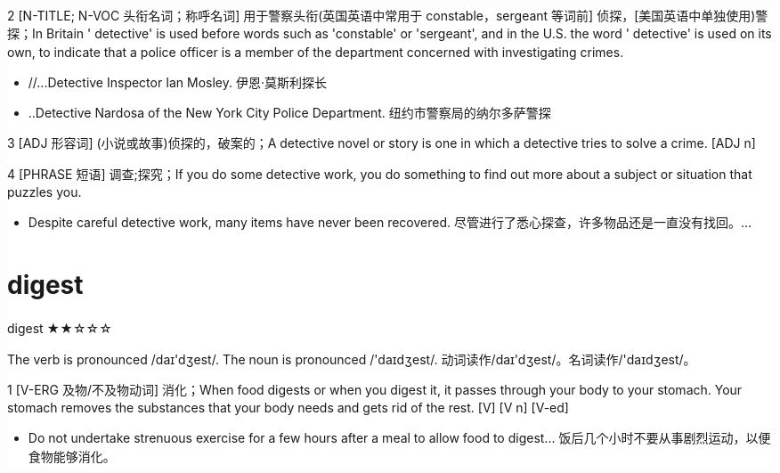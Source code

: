 
2
[N-TITLE; N-VOC 头衔名词；称呼名词] 
用于警察头衔(英国英语中常用于 constable，sergeant 等词前] 侦探，[美国英语中单独使用)警探；In Britain '
detective' is used before words such as 'constable' or 'sergeant', and in the U.S. the word '
detective' is used on its own, to indicate that a police officer is a member of the department concerned with investigating crimes. 

- //...Detective Inspector Ian Mosley.
伊恩·莫斯利探长

- ..Detective Nardosa of the New York City Police Department.
纽约市警察局的纳尔多萨警探




3
[ADJ 形容词] 
(小说或故事)侦探的，破案的；A 
detective novel or story is one in which a detective tries to solve a crime. 
[ADJ n]




4
[PHRASE 短语] 
调查;探究；If you do some 
detective work, you do something to find out more about a subject or situation that puzzles you. 

- Despite careful 
detective work, many items have never been recovered.
尽管进行了悉心探查，许多物品还是一直没有找回。...
# digest
digest
★★☆☆☆





The verb is pronounced /daɪ'dʒest/. The noun is pronounced /'daɪdʒest/. 动词读作/daɪ'dʒest/。名词读作/'daɪdʒest/。



1
[V-ERG 及物/不及物动词] 
消化；When food 
digests or when you 
digest it, it passes through your body to your stomach. Your stomach removes the substances that your body needs and gets rid of the rest. 
[V] [V n] [V-ed]

- Do not undertake strenuous exercise for a few hours after a meal to allow food to 
digest...
饭后几个小时不要从事剧烈运动，以便食物能够消化。
